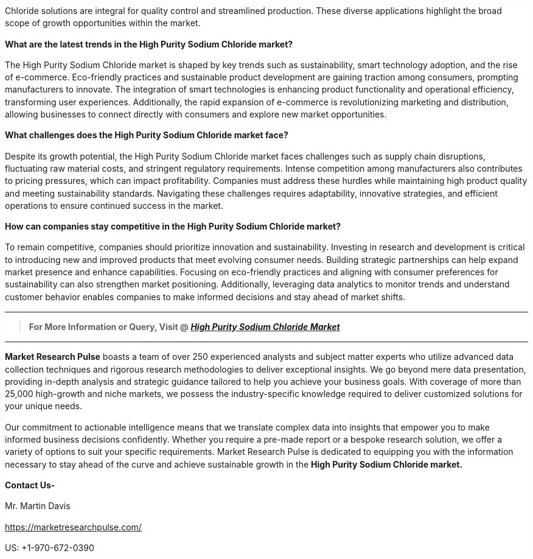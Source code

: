 Chloride solutions are integral for quality control and streamlined production. These diverse applications highlight the broad scope of growth opportunities within the market.</p><p><strong>What are the latest trends in the High Purity Sodium Chloride market?</strong></p><p>The High Purity Sodium Chloride market is shaped by key trends such as sustainability, smart technology adoption, and the rise of e-commerce. Eco-friendly practices and sustainable product development are gaining traction among consumers, prompting manufacturers to innovate. The integration of smart technologies is enhancing product functionality and operational efficiency, transforming user experiences. Additionally, the rapid expansion of e-commerce is revolutionizing marketing and distribution, allowing businesses to connect directly with consumers and explore new market opportunities.</p><p><strong>What challenges does the High Purity Sodium Chloride market face?</strong></p><p>Despite its growth potential, the High Purity Sodium Chloride market faces challenges such as supply chain disruptions, fluctuating raw material costs, and stringent regulatory requirements. Intense competition among manufacturers also contributes to pricing pressures, which can impact profitability. Companies must address these hurdles while maintaining high product quality and meeting sustainability standards. Navigating these challenges requires adaptability, innovative strategies, and efficient operations to ensure continued success in the market.</p><p><strong>How can companies stay competitive in the High Purity Sodium Chloride market?</strong></p><p>To remain competitive, companies should prioritize innovation and sustainability. Investing in research and development is critical to introducing new and improved products that meet evolving consumer needs. Building strategic partnerships can help expand market presence and enhance capabilities. Focusing on eco-friendly practices and aligning with consumer preferences for sustainability can also strengthen market positioning. Additionally, leveraging data analytics to monitor trends and understand customer behavior enables companies to make informed decisions and stay ahead of market shifts.</p><hr /><blockquote><p><strong>For More Information or Query, Visit @&nbsp;<em><a href="https://marketresearchpulse.com/report/34944/high-purity-sodium-chloride-market?utm_source=Linkedin&utm_medium=026">High Purity Sodium Chloride Market</a></em></strong></p></blockquote><hr /><p><strong>Market Research Pulse</strong> boasts a team of over 250 experienced analysts and subject matter experts who utilize advanced data collection techniques and rigorous research methodologies to deliver exceptional insights. We go beyond mere data presentation, providing in-depth analysis and strategic guidance tailored to help you achieve your business goals. With coverage of more than 25,000 high-growth and niche markets, we possess the industry-specific knowledge required to deliver customized solutions for your unique needs.</p><p>Our commitment to actionable intelligence means that we translate complex data into insights that empower you to make informed business decisions confidently. Whether you require a pre-made report or a bespoke research solution, we offer a variety of options to suit your specific requirements. Market Research Pulse is dedicated to equipping you with the information necessary to stay ahead of the curve and achieve sustainable growth in the <strong>High Purity Sodium Chloride market.</strong></p><p><strong>Contact Us-</strong></p><p>Mr. Martin Davis</p><p>https://marketresearchpulse.com/</p><p>US: +1-970-672-0390</p>

